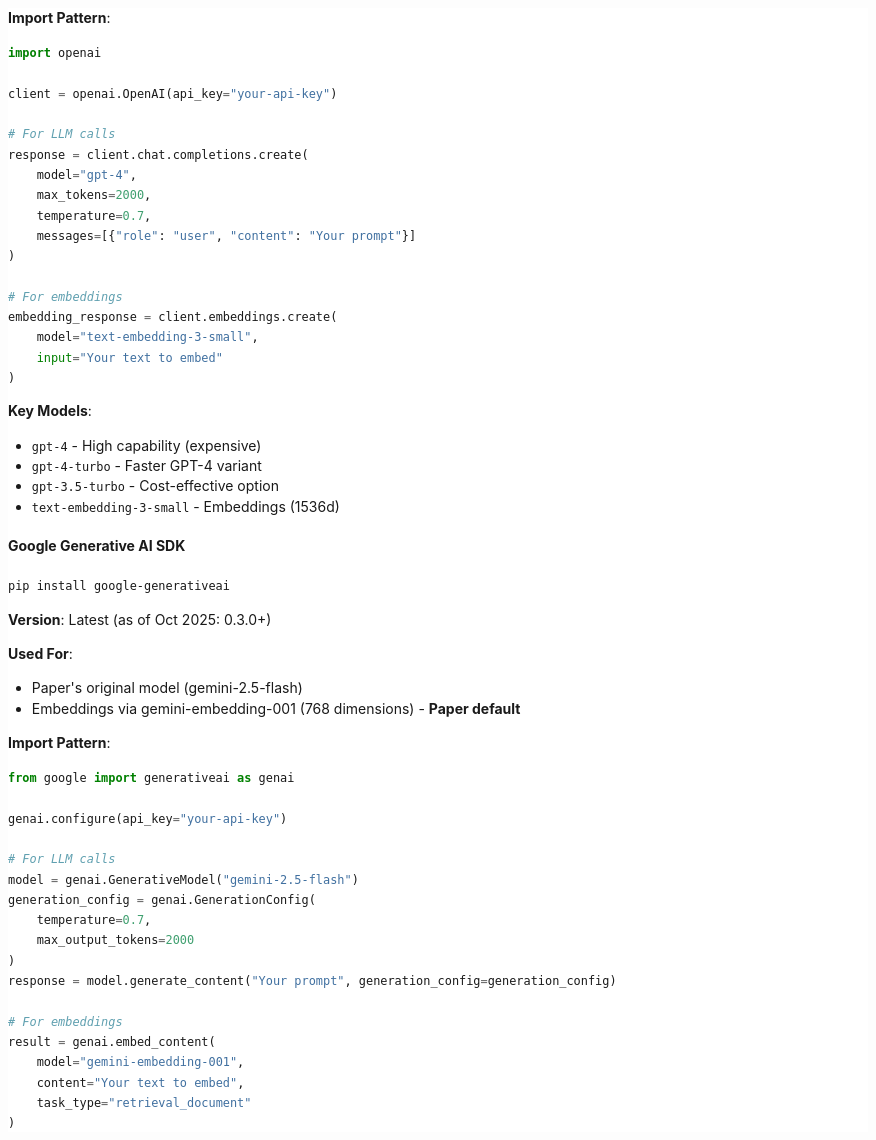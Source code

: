 **Import Pattern**:
```python
import openai

client = openai.OpenAI(api_key="your-api-key")

# For LLM calls
response = client.chat.completions.create(
    model="gpt-4",
    max_tokens=2000,
    temperature=0.7,
    messages=[{"role": "user", "content": "Your prompt"}]
)

# For embeddings
embedding_response = client.embeddings.create(
    model="text-embedding-3-small",
    input="Your text to embed"
)
```

**Key Models**:
- `gpt-4` - High capability (expensive)
- `gpt-4-turbo` - Faster GPT-4 variant
- `gpt-3.5-turbo` - Cost-effective option
- `text-embedding-3-small` - Embeddings (1536d)

#### Google Generative AI SDK
```bash
pip install google-generativeai
```

**Version**: Latest (as of Oct 2025: 0.3.0+)

**Used For**:
- Paper's original model (gemini-2.5-flash)
- Embeddings via gemini-embedding-001 (768 dimensions) - **Paper default**

**Import Pattern**:
```python
from google import generativeai as genai

genai.configure(api_key="your-api-key")

# For LLM calls
model = genai.GenerativeModel("gemini-2.5-flash")
generation_config = genai.GenerationConfig(
    temperature=0.7,
    max_output_tokens=2000
)
response = model.generate_content("Your prompt", generation_config=generation_config)

# For embeddings
result = genai.embed_content(
    model="gemini-embedding-001",
    content="Your text to embed",
    task_type="retrieval_document"
)
```
